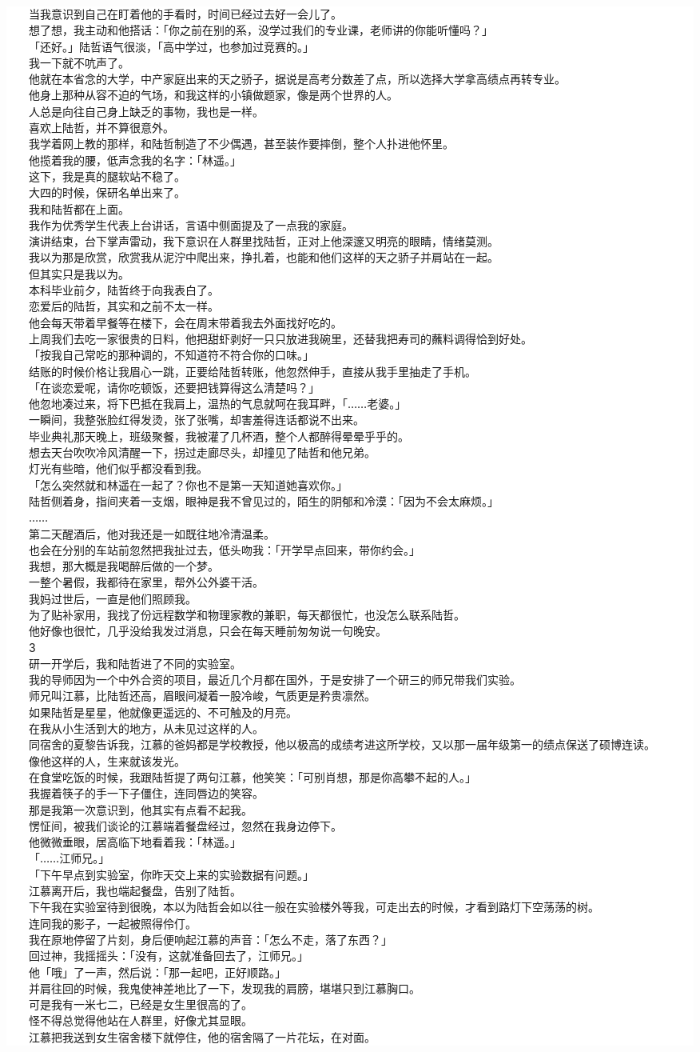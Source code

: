 &emsp;&emsp;当我意识到自己在盯着他的手看时，时间已经过去好一会儿了。  
&emsp;&emsp;想了想，我主动和他搭话：「你之前在别的系，没学过我们的专业课，老师讲的你能听懂吗？」  
&emsp;&emsp;「还好。」陆哲语气很淡，「高中学过，也参加过竞赛的。」  
&emsp;&emsp;我一下就不吭声了。  
&emsp;&emsp;他就在本省念的大学，中产家庭出来的天之骄子，据说是高考分数差了点，所以选择大学拿高绩点再转专业。  
&emsp;&emsp;他身上那种从容不迫的气场，和我这样的小镇做题家，像是两个世界的人。  
&emsp;&emsp;人总是向往自己身上缺乏的事物，我也是一样。  
&emsp;&emsp;喜欢上陆哲，并不算很意外。  
&emsp;&emsp;我学着网上教的那样，和陆哲制造了不少偶遇，甚至装作要摔倒，整个人扑进他怀里。  
&emsp;&emsp;他揽着我的腰，低声念我的名字：「林遥。」  
&emsp;&emsp;这下，我是真的腿软站不稳了。  
&emsp;&emsp;大四的时候，保研名单出来了。  
&emsp;&emsp;我和陆哲都在上面。  
&emsp;&emsp;我作为优秀学生代表上台讲话，言语中侧面提及了一点我的家庭。  
&emsp;&emsp;演讲结束，台下掌声雷动，我下意识在人群里找陆哲，正对上他深邃又明亮的眼睛，情绪莫测。  
&emsp;&emsp;我以为那是欣赏，欣赏我从泥泞中爬出来，挣扎着，也能和他们这样的天之骄子并肩站在一起。  
&emsp;&emsp;但其实只是我以为。  
&emsp;&emsp;本科毕业前夕，陆哲终于向我表白了。  
&emsp;&emsp;恋爱后的陆哲，其实和之前不太一样。  
&emsp;&emsp;他会每天带着早餐等在楼下，会在周末带着我去外面找好吃的。  
&emsp;&emsp;上周我们去吃一家很贵的日料，他把甜虾剥好一只只放进我碗里，还替我把寿司的蘸料调得恰到好处。  
&emsp;&emsp;「按我自己常吃的那种调的，不知道符不符合你的口味。」  
&emsp;&emsp;结账的时候价格让我眉心一跳，正要给陆哲转账，他忽然伸手，直接从我手里抽走了手机。  
&emsp;&emsp;「在谈恋爱呢，请你吃顿饭，还要把钱算得这么清楚吗？」  
&emsp;&emsp;他忽地凑过来，将下巴抵在我肩上，温热的气息就呵在我耳畔，「……老婆。」  
&emsp;&emsp;一瞬间，我整张脸红得发烫，张了张嘴，却害羞得连话都说不出来。  
&emsp;&emsp;毕业典礼那天晚上，班级聚餐，我被灌了几杯酒，整个人都醉得晕晕乎乎的。  
&emsp;&emsp;想去天台吹吹冷风清醒一下，拐过走廊尽头，却撞见了陆哲和他兄弟。  
&emsp;&emsp;灯光有些暗，他们似乎都没看到我。  
&emsp;&emsp;「怎么突然就和林遥在一起了？你也不是第一天知道她喜欢你。」  
&emsp;&emsp;陆哲侧着身，指间夹着一支烟，眼神是我不曾见过的，陌生的阴郁和冷漠：「因为不会太麻烦。」  
&emsp;&emsp;……  
&emsp;&emsp;第二天醒酒后，他对我还是一如既往地冷清温柔。  
&emsp;&emsp;也会在分别的车站前忽然把我扯过去，低头吻我：「开学早点回来，带你约会。」  
&emsp;&emsp;我想，那大概是我喝醉后做的一个梦。  
&emsp;&emsp;一整个暑假，我都待在家里，帮外公外婆干活。  
&emsp;&emsp;我妈过世后，一直是他们照顾我。  
&emsp;&emsp;为了贴补家用，我找了份远程数学和物理家教的兼职，每天都很忙，也没怎么联系陆哲。  
&emsp;&emsp;他好像也很忙，几乎没给我发过消息，只会在每天睡前匆匆说一句晚安。  
&emsp;&emsp;3  
&emsp;&emsp;研一开学后，我和陆哲进了不同的实验室。  
&emsp;&emsp;我的导师因为一个中外合资的项目，最近几个月都在国外，于是安排了一个研三的师兄带我们实验。  
&emsp;&emsp;师兄叫江慕，比陆哲还高，眉眼间凝着一股冷峻，气质更是矜贵凛然。  
&emsp;&emsp;如果陆哲是星星，他就像更遥远的、不可触及的月亮。  
&emsp;&emsp;在我从小生活到大的地方，从未见过这样的人。  
&emsp;&emsp;同宿舍的夏黎告诉我，江慕的爸妈都是学校教授，他以极高的成绩考进这所学校，又以那一届年级第一的绩点保送了硕博连读。  
&emsp;&emsp;像他这样的人，生来就该发光。  
&emsp;&emsp;在食堂吃饭的时候，我跟陆哲提了两句江慕，他笑笑：「可别肖想，那是你高攀不起的人。」  
&emsp;&emsp;我握着筷子的手一下子僵住，连同唇边的笑容。  
&emsp;&emsp;那是我第一次意识到，他其实有点看不起我。  
&emsp;&emsp;愣怔间，被我们谈论的江慕端着餐盘经过，忽然在我身边停下。  
&emsp;&emsp;他微微垂眼，居高临下地看着我：「林遥。」  
&emsp;&emsp;「……江师兄。」  
&emsp;&emsp;「下午早点到实验室，你昨天交上来的实验数据有问题。」  
&emsp;&emsp;江慕离开后，我也端起餐盘，告别了陆哲。  
&emsp;&emsp;下午我在实验室待到很晚，本以为陆哲会如以往一般在实验楼外等我，可走出去的时候，才看到路灯下空荡荡的树。  
&emsp;&emsp;连同我的影子，一起被照得伶仃。  
&emsp;&emsp;我在原地停留了片刻，身后便响起江慕的声音：「怎么不走，落了东西？」  
&emsp;&emsp;回过神，我摇摇头：「没有，这就准备回去了，江师兄。」  
&emsp;&emsp;他「哦」了一声，然后说：「那一起吧，正好顺路。」  
&emsp;&emsp;并肩往回的时候，我鬼使神差地比了一下，发现我的肩膀，堪堪只到江慕胸口。  
&emsp;&emsp;可是我有一米七二，已经是女生里很高的了。  
&emsp;&emsp;怪不得总觉得他站在人群里，好像尤其显眼。  
&emsp;&emsp;江慕把我送到女生宿舍楼下就停住，他的宿舍隔了一片花坛，在对面。  